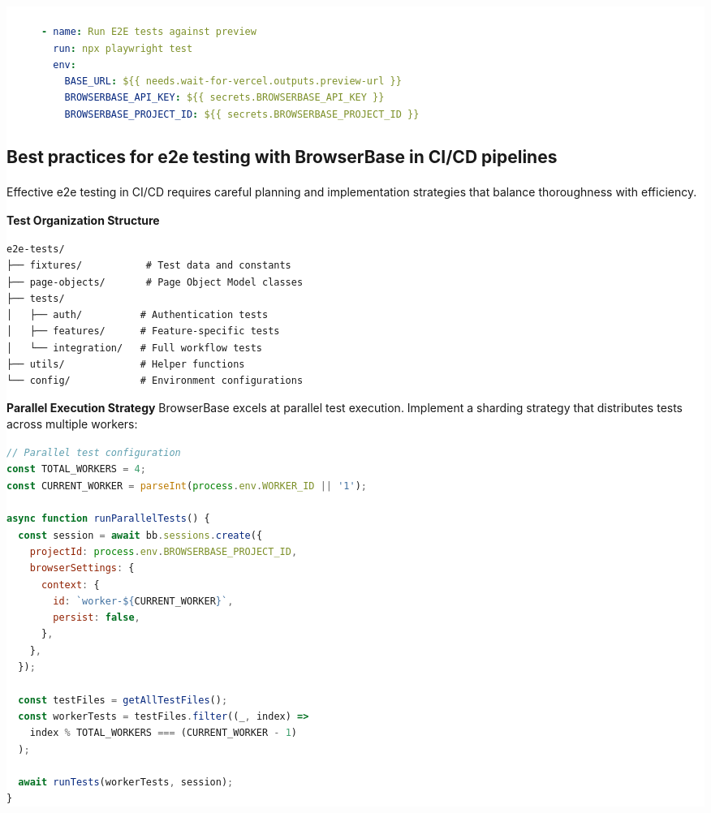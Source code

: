 ```yaml
      
      - name: Run E2E tests against preview
        run: npx playwright test
        env:
          BASE_URL: ${{ needs.wait-for-vercel.outputs.preview-url }}
          BROWSERBASE_API_KEY: ${{ secrets.BROWSERBASE_API_KEY }}
          BROWSERBASE_PROJECT_ID: ${{ secrets.BROWSERBASE_PROJECT_ID }}
```

## Best practices for e2e testing with BrowserBase in CI/CD pipelines

Effective e2e testing in CI/CD requires careful planning and implementation strategies that balance thoroughness with efficiency.

**Test Organization Structure**
```
e2e-tests/
├── fixtures/           # Test data and constants
├── page-objects/       # Page Object Model classes
├── tests/
│   ├── auth/          # Authentication tests
│   ├── features/      # Feature-specific tests
│   └── integration/   # Full workflow tests
├── utils/             # Helper functions
└── config/            # Environment configurations
```

**Parallel Execution Strategy**
BrowserBase excels at parallel test execution. Implement a sharding strategy that distributes tests across multiple workers:

```javascript
// Parallel test configuration
const TOTAL_WORKERS = 4;
const CURRENT_WORKER = parseInt(process.env.WORKER_ID || '1');

async function runParallelTests() {
  const session = await bb.sessions.create({
    projectId: process.env.BROWSERBASE_PROJECT_ID,
    browserSettings: {
      context: {
        id: `worker-${CURRENT_WORKER}`,
        persist: false,
      },
    },
  });
  
  const testFiles = getAllTestFiles();
  const workerTests = testFiles.filter((_, index) => 
    index % TOTAL_WORKERS === (CURRENT_WORKER - 1)
  );
  
  await runTests(workerTests, session);
}
```
